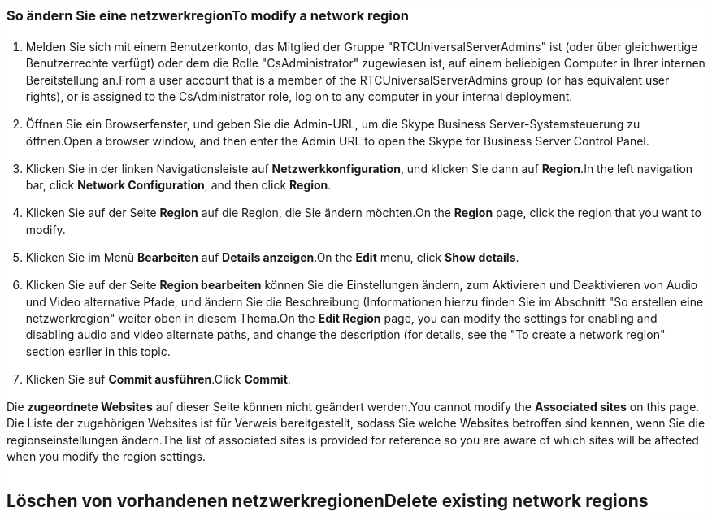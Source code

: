 ### <a name="to-modify-a-network-region"></a><span data-ttu-id="4b31b-160">So ändern Sie eine netzwerkregion</span><span class="sxs-lookup"><span data-stu-id="4b31b-160">To modify a network region</span></span>

1.  <span data-ttu-id="4b31b-161">Melden Sie sich mit einem Benutzerkonto, das Mitglied der Gruppe "RTCUniversalServerAdmins" ist (oder über gleichwertige Benutzerrechte verfügt) oder dem die Rolle "CsAdministrator" zugewiesen ist, auf einem beliebigen Computer in Ihrer internen Bereitstellung an.</span><span class="sxs-lookup"><span data-stu-id="4b31b-161">From a user account that is a member of the RTCUniversalServerAdmins group (or has equivalent user rights), or is assigned to the CsAdministrator role, log on to any computer in your internal deployment.</span></span>

2.  <span data-ttu-id="4b31b-162">Öffnen Sie ein Browserfenster, und geben Sie die Admin-URL, um die Skype Business Server-Systemsteuerung zu öffnen.</span><span class="sxs-lookup"><span data-stu-id="4b31b-162">Open a browser window, and then enter the Admin URL to open the Skype for Business Server Control Panel.</span></span> 

3.  <span data-ttu-id="4b31b-163">Klicken Sie in der linken Navigationsleiste auf **Netzwerkkonfiguration**, und klicken Sie dann auf **Region**.</span><span class="sxs-lookup"><span data-stu-id="4b31b-163">In the left navigation bar, click **Network Configuration**, and then click **Region**.</span></span>

4.  <span data-ttu-id="4b31b-164">Klicken Sie auf der Seite **Region** auf die Region, die Sie ändern möchten.</span><span class="sxs-lookup"><span data-stu-id="4b31b-164">On the **Region** page, click the region that you want to modify.</span></span>

5.  <span data-ttu-id="4b31b-165">Klicken Sie im Menü **Bearbeiten** auf **Details anzeigen**.</span><span class="sxs-lookup"><span data-stu-id="4b31b-165">On the **Edit** menu, click **Show details**.</span></span>

6.  <span data-ttu-id="4b31b-166">Klicken Sie auf der Seite **Region bearbeiten** können Sie die Einstellungen ändern, zum Aktivieren und Deaktivieren von Audio und Video alternative Pfade, und ändern Sie die Beschreibung (Informationen hierzu finden Sie im Abschnitt "So erstellen eine netzwerkregion" weiter oben in diesem Thema.</span><span class="sxs-lookup"><span data-stu-id="4b31b-166">On the **Edit Region** page, you can modify the settings for enabling and disabling audio and video alternate paths, and change the description (for details, see the "To create a network region" section earlier in this topic.</span></span>

7.  <span data-ttu-id="4b31b-167">Klicken Sie auf **Commit ausführen**.</span><span class="sxs-lookup"><span data-stu-id="4b31b-167">Click **Commit**.</span></span>

<span data-ttu-id="4b31b-168">Die **zugeordnete Websites** auf dieser Seite können nicht geändert werden.</span><span class="sxs-lookup"><span data-stu-id="4b31b-168">You cannot modify the **Associated sites** on this page.</span></span> <span data-ttu-id="4b31b-169">Die Liste der zugehörigen Websites ist für Verweis bereitgestellt, sodass Sie welche Websites betroffen sind kennen, wenn Sie die regionseinstellungen ändern.</span><span class="sxs-lookup"><span data-stu-id="4b31b-169">The list of associated sites is provided for reference so you are aware of which sites will be affected when you modify the region settings.</span></span>


## <a name="delete-existing-network-regions"></a><span data-ttu-id="4b31b-170">Löschen von vorhandenen netzwerkregionen</span><span class="sxs-lookup"><span data-stu-id="4b31b-170">Delete existing network regions</span></span> 
